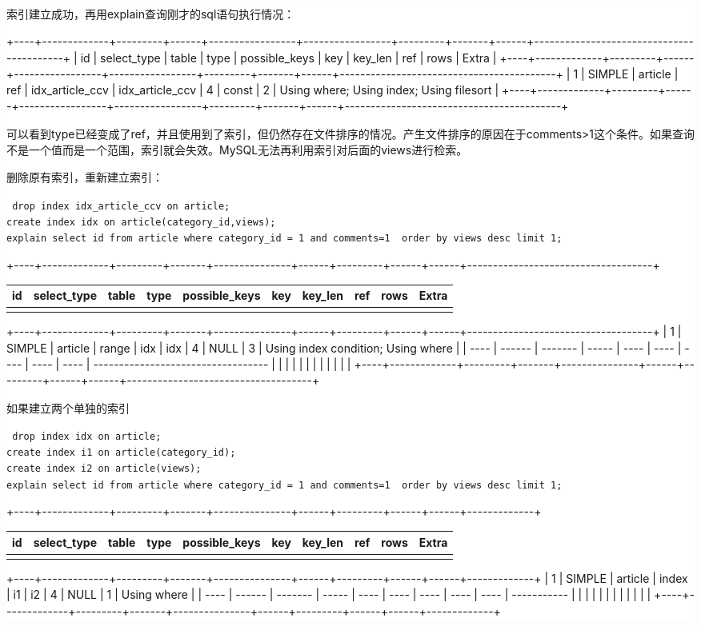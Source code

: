 索引建立成功，再用explain查询刚才的sql语句执行情况：

+----+-------------+---------+------+-----------------+-----------------+---------+-------+------+------------------------------------------+
		| id | select_type | table   | type | possible_keys   | key             | key_len | ref   | rows | Extra                                    |
		+----+-------------+---------+------+-----------------+-----------------+---------+-------+------+------------------------------------------+
		|  1 | SIMPLE      | article | ref  | idx_article_ccv | idx_article_ccv | 4       | const |    2 | Using where; Using index; Using filesort |
		+----+-------------+---------+------+-----------------+-----------------+---------+-------+------+------------------------------------------+

可以看到type已经变成了ref，并且使用到了索引，但仍然存在文件排序的情况。产生文件排序的原因在于comments>1这个条件。如果查询不是一个值而是一个范围，索引就会失效。MySQL无法再利用索引对后面的views进行检索。

删除原有索引，重新建立索引：

```
 drop index idx_article_ccv on article;
create index idx on article(category_id,views);
explain select id from article where category_id = 1 and comments=1  order by views desc limit 1;
```

+----+-------------+---------+-------+---------------+------+---------+------+------+------------------------------------+

| id   | select_type | table | type | possible_keys | key  | key_len | ref  | rows | Extra |
| ---- | ----------- | ----- | ---- | ------------- | ---- | ------- | ---- | ---- | ----- |
|      |             |       |      |               |      |         |      |      |       |
+----+-------------+---------+-------+---------------+------+---------+------+------+------------------------------------+
| 1    | SIMPLE | article | range | idx  | idx  | 4    | NULL | 3    | Using index condition; Using where |
| ---- | ------ | ------- | ----- | ---- | ---- | ---- | ---- | ---- | ---------------------------------- |
|      |        |         |       |      |      |      |      |      |                                    |
+----+-------------+---------+-------+---------------+------+---------+------+------+------------------------------------+

如果建立两个单独的索引

```
 drop index idx on article;
create index i1 on article(category_id);
create index i2 on article(views);
explain select id from article where category_id = 1 and comments=1  order by views desc limit 1;
```

+----+-------------+---------+-------+---------------+------+---------+------+------+-------------+

| id   | select_type | table | type | possible_keys | key  | key_len | ref  | rows | Extra |
| ---- | ----------- | ----- | ---- | ------------- | ---- | ------- | ---- | ---- | ----- |
|      |             |       |      |               |      |         |      |      |       |
+----+-------------+---------+-------+---------------+------+---------+------+------+-------------+
| 1    | SIMPLE | article | index | i1   | i2   | 4    | NULL | 1    | Using where |
| ---- | ------ | ------- | ----- | ---- | ---- | ---- | ---- | ---- | ----------- |
|      |        |         |       |      |      |      |      |      |             |
+----+-------------+---------+-------+---------------+------+---------+------+------+-------------+
